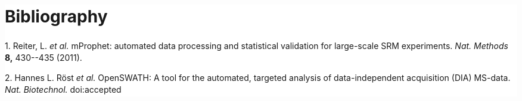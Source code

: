 # Bibliography

1\. Reiter, L. *et al.* mProphet: automated data processing and
statistical validation for large-scale SRM experiments. *Nat. Methods*
**8,** 430--435 (2011).

2\. Hannes L. Röst *et al.* OpenSWATH: A tool for the automated,
targeted analysis of data-independent acquisition (DIA) MS-data. *Nat.
Biotechnol.* doi:accepted
